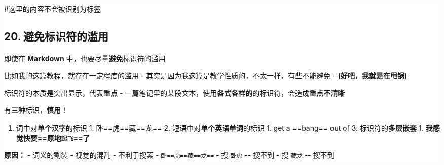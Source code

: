 #这里的内容不会被识别为标签

  

## 20. 避免标识符的滥用

即使在 **Markdown** 中，也要尽量**避免**标识符的滥用

比如我的这篇教程，就存在一定程度的滥用 - 其实是因为我这篇是教学性质的，不太一样，有些不能避免 - **(好吧，我就是在甩锅)**

标识符的本质是突出显示，代表**重点** - 一篇笔记里的某段文本，使用**各式各样的**的标识符，会造成**重点不清晰**

有**三种**标识，**慎用**！  
1. 词中对**单个汉字**的标识 1. 卧==虎==藏==龙== 2. 短语中对**单个英语单词**的标识 1. get a ==bang== out of 3. 标识符的**多层嵌套** 1. **我感觉快要==原地`起飞`==了**

**原因：** - 词义的割裂 - 视觉的混乱 - 不利于搜索 - `卧==虎==藏==龙==` - 搜 `卧虎` -- 搜不到 - 搜 `藏龙` -- 搜不到